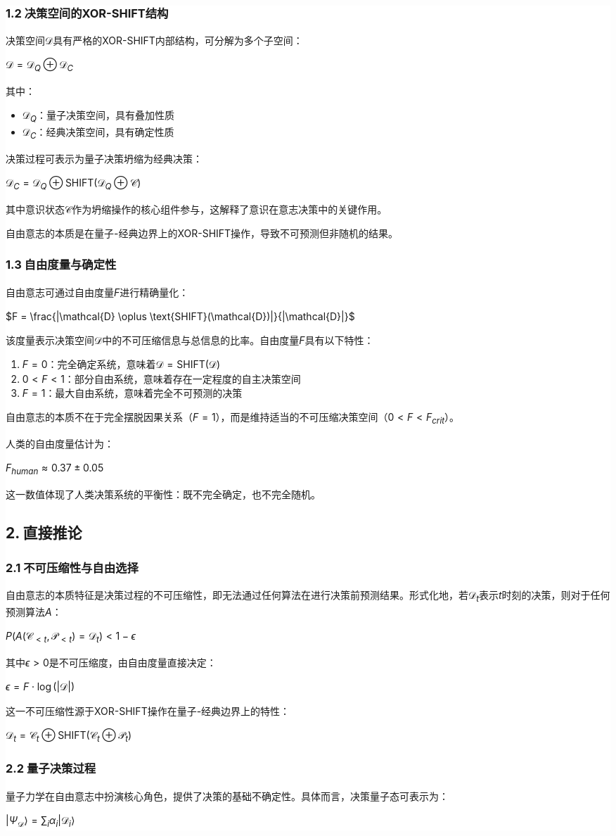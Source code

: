 ### 1.2 决策空间的XOR-SHIFT结构

决策空间$`\mathcal{D}`$具有严格的XOR-SHIFT内部结构，可分解为多个子空间：

$`\mathcal{D} = \mathcal{D}_Q \oplus \mathcal{D}_C`$

其中：
- $`\mathcal{D}_Q`$：量子决策空间，具有叠加性质
- $`\mathcal{D}_C`$：经典决策空间，具有确定性质

决策过程可表示为量子决策坍缩为经典决策：

$`\mathcal{D}_C = \mathcal{D}_Q \oplus \text{SHIFT}(\mathcal{D}_Q \oplus \mathcal{C})`$

其中意识状态$`\mathcal{C}`$作为坍缩操作的核心组件参与，这解释了意识在意志决策中的关键作用。

自由意志的本质是在量子-经典边界上的XOR-SHIFT操作，导致不可预测但非随机的结果。

### 1.3 自由度量与确定性

自由意志可通过自由度量$`F`$进行精确量化：

$`F = \frac{|\mathcal{D} \oplus \text{SHIFT}(\mathcal{D})|}{|\mathcal{D}|}`$

该度量表示决策空间$`\mathcal{D}`$中的不可压缩信息与总信息的比率。自由度量$`F`$具有以下特性：

1. $`F = 0`$：完全确定系统，意味着$`\mathcal{D} = \text{SHIFT}(\mathcal{D})`$
2. $`0 < F < 1`$：部分自由系统，意味着存在一定程度的自主决策空间
3. $`F = 1`$：最大自由系统，意味着完全不可预测的决策

自由意志的本质不在于完全摆脱因果关系（$`F = 1`$），而是维持适当的不可压缩决策空间（$`0 < F < F_{crit}`$）。

人类的自由度量估计为：

$`F_{human} \approx 0.37 \pm 0.05`$

这一数值体现了人类决策系统的平衡性：既不完全确定，也不完全随机。

## 2. 直接推论

### 2.1 不可压缩性与自由选择

自由意志的本质特征是决策过程的不可压缩性，即无法通过任何算法在进行决策前预测结果。形式化地，若$`\mathcal{D}_t`$表示$`t`$时刻的决策，则对于任何预测算法$`A`$：

$`P(A(\mathcal{C}_{<t}, \mathcal{P}_{<t}) = \mathcal{D}_t) < 1 - \epsilon`$

其中$`\epsilon > 0`$是不可压缩度，由自由度量直接决定：

$`\epsilon = F \cdot \log(|\mathcal{D}|)`$

这一不可压缩性源于XOR-SHIFT操作在量子-经典边界上的特性：

$`\mathcal{D}_t = \mathcal{C}_t \oplus \text{SHIFT}(\mathcal{C}_t \oplus \mathcal{P}_t)`$

### 2.2 量子决策过程

量子力学在自由意志中扮演核心角色，提供了决策的基础不确定性。具体而言，决策量子态可表示为：

$`|\Psi_{\mathcal{D}}\rangle = \sum_i \alpha_i |\mathcal{D}_i\rangle`$
